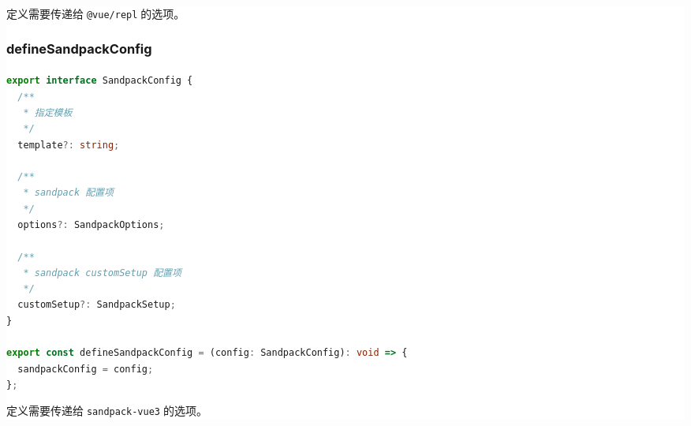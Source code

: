 定义需要传递给 `@vue/repl` 的选项。

### defineSandpackConfig

```ts
export interface SandpackConfig {
  /**
   * 指定模板
   */
  template?: string;

  /**
   * sandpack 配置项
   */
  options?: SandpackOptions;

  /**
   * sandpack customSetup 配置项
   */
  customSetup?: SandpackSetup;
}

export const defineSandpackConfig = (config: SandpackConfig): void => {
  sandpackConfig = config;
};
```

定义需要传递给 `sandpack-vue3` 的选项。
